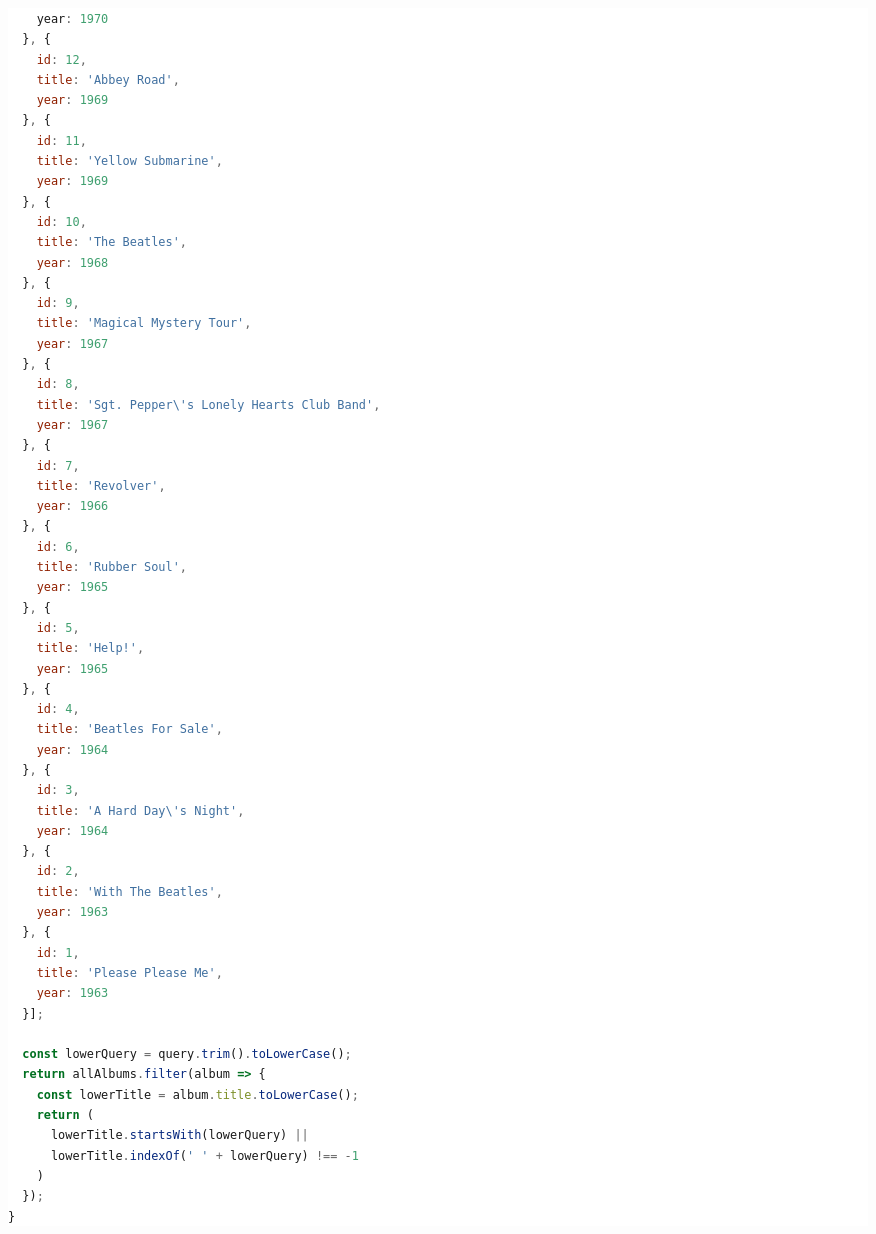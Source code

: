 ```js src/data.js hidden
    year: 1970
  }, {
    id: 12,
    title: 'Abbey Road',
    year: 1969
  }, {
    id: 11,
    title: 'Yellow Submarine',
    year: 1969
  }, {
    id: 10,
    title: 'The Beatles',
    year: 1968
  }, {
    id: 9,
    title: 'Magical Mystery Tour',
    year: 1967
  }, {
    id: 8,
    title: 'Sgt. Pepper\'s Lonely Hearts Club Band',
    year: 1967
  }, {
    id: 7,
    title: 'Revolver',
    year: 1966
  }, {
    id: 6,
    title: 'Rubber Soul',
    year: 1965
  }, {
    id: 5,
    title: 'Help!',
    year: 1965
  }, {
    id: 4,
    title: 'Beatles For Sale',
    year: 1964
  }, {
    id: 3,
    title: 'A Hard Day\'s Night',
    year: 1964
  }, {
    id: 2,
    title: 'With The Beatles',
    year: 1963
  }, {
    id: 1,
    title: 'Please Please Me',
    year: 1963
  }];

  const lowerQuery = query.trim().toLowerCase();
  return allAlbums.filter(album => {
    const lowerTitle = album.title.toLowerCase();
    return (
      lowerTitle.startsWith(lowerQuery) ||
      lowerTitle.indexOf(' ' + lowerQuery) !== -1
    )
  });
}
```
